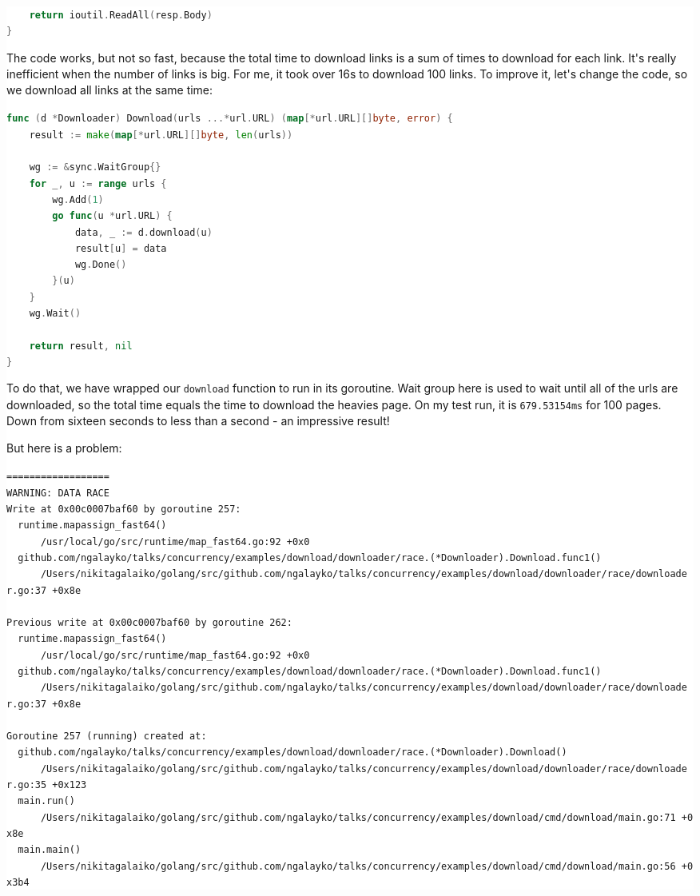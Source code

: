 ```go
	return ioutil.ReadAll(resp.Body)
}
```

The code works, but not so fast, because the total time to download links is a sum
of times to download for each link. It's really inefficient when the number of 
links is big. For me, it took over 16s to download 100 links. To improve it, let's 
change the code, so we download all links at the same time:

```go
func (d *Downloader) Download(urls ...*url.URL) (map[*url.URL][]byte, error) {
	result := make(map[*url.URL][]byte, len(urls))

	wg := &sync.WaitGroup{}
	for _, u := range urls {
		wg.Add(1)
		go func(u *url.URL) {
			data, _ := d.download(u)
			result[u] = data
			wg.Done()
		}(u)
	}
	wg.Wait()

	return result, nil
}
```

To do that, we have wrapped our `download` function to run in its goroutine.
Wait group here is used to wait until all of the urls are downloaded, so the 
total time equals the time to download the heavies page. On my test run, it 
is `679.53154ms` for 100 pages. Down from sixteen seconds to less than a second - 
an impressive result! 

But here is a problem:
```
==================
WARNING: DATA RACE
Write at 0x00c0007baf60 by goroutine 257:
  runtime.mapassign_fast64()
      /usr/local/go/src/runtime/map_fast64.go:92 +0x0
  github.com/ngalayko/talks/concurrency/examples/download/downloader/race.(*Downloader).Download.func1()
      /Users/nikitagalaiko/golang/src/github.com/ngalayko/talks/concurrency/examples/download/downloader/race/downloader.go:37 +0x8e

Previous write at 0x00c0007baf60 by goroutine 262:
  runtime.mapassign_fast64()
      /usr/local/go/src/runtime/map_fast64.go:92 +0x0
  github.com/ngalayko/talks/concurrency/examples/download/downloader/race.(*Downloader).Download.func1()
      /Users/nikitagalaiko/golang/src/github.com/ngalayko/talks/concurrency/examples/download/downloader/race/downloader.go:37 +0x8e

Goroutine 257 (running) created at:
  github.com/ngalayko/talks/concurrency/examples/download/downloader/race.(*Downloader).Download()
      /Users/nikitagalaiko/golang/src/github.com/ngalayko/talks/concurrency/examples/download/downloader/race/downloader.go:35 +0x123
  main.run()
      /Users/nikitagalaiko/golang/src/github.com/ngalayko/talks/concurrency/examples/download/cmd/download/main.go:71 +0x8e
  main.main()
      /Users/nikitagalaiko/golang/src/github.com/ngalayko/talks/concurrency/examples/download/cmd/download/main.go:56 +0x3b4

```